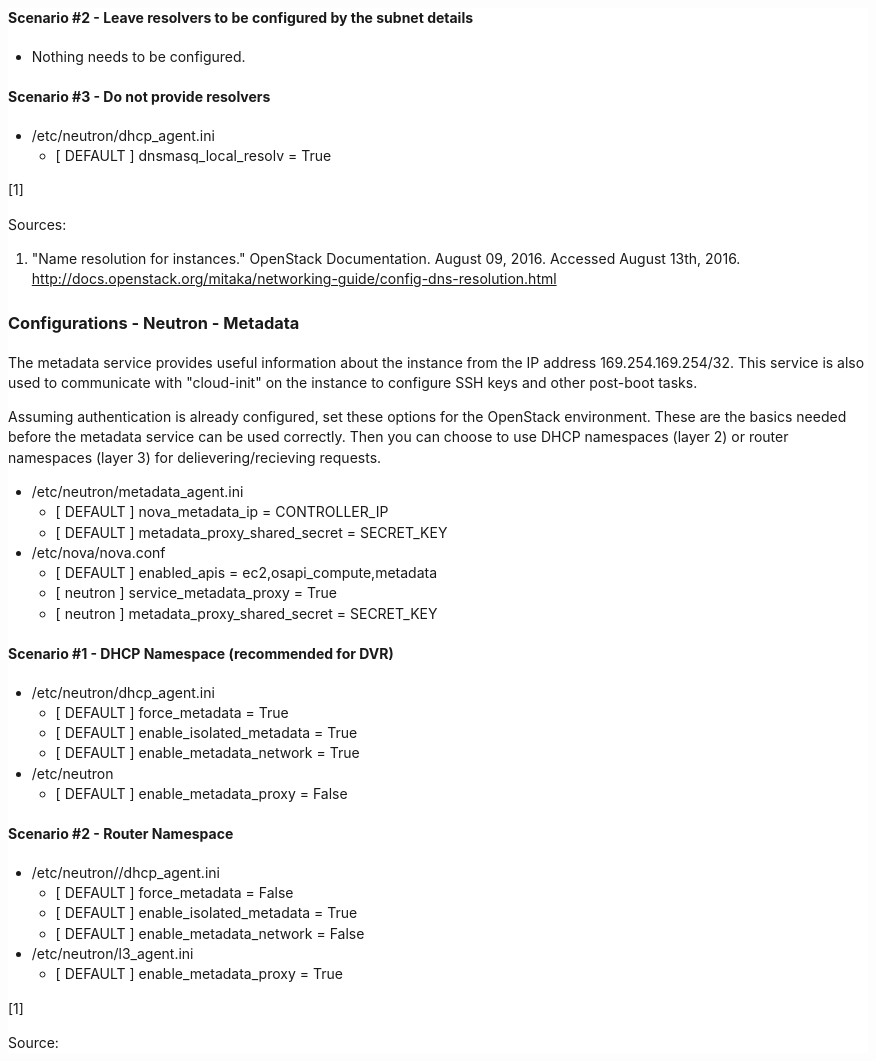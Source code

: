 #### Scenario #2 - Leave resolvers to be configured by the subnet details

* Nothing needs to be configured.

#### Scenario #3 - Do not provide resolvers

* /etc/neutron/dhcp_agent.ini
  * [ DEFAULT ] dnsmasq_local_resolv = True

[1]

Sources:

1. "Name resolution for instances." OpenStack Documentation. August 09, 2016. Accessed August 13th, 2016. http://docs.openstack.org/mitaka/networking-guide/config-dns-resolution.html

### Configurations - Neutron - Metadata

The metadata service provides useful information about the instance from the IP address 169.254.169.254/32. This service is also used to communicate with "cloud-init" on the instance to configure SSH keys and other post-boot tasks.

Assuming authentication is already configured, set these options for the OpenStack environment. These are the basics needed before the metadata service can be used correctly. Then you can choose to use DHCP namespaces (layer 2) or router namespaces (layer 3) for delievering/recieving requests.

* /etc/neutron/metadata_agent.ini
  * [ DEFAULT ] nova_metadata_ip = CONTROLLER_IP
  * [ DEFAULT ] metadata_proxy_shared_secret = SECRET_KEY
* /etc/nova/nova.conf
  * [ DEFAULT ] enabled_apis = ec2,osapi_compute,metadata
  * [ neutron ] service_metadata_proxy = True
  * [ neutron ] metadata_proxy_shared_secret = SECRET_KEY

#### Scenario #1 - DHCP Namespace (recommended for DVR)

* /etc/neutron/dhcp_agent.ini
  * [ DEFAULT ] force_metadata = True
  * [ DEFAULT ] enable_isolated_metadata = True
  * [ DEFAULT ] enable_metadata_network = True
* /etc/neutron
  * [ DEFAULT ] enable_metadata_proxy = False

#### Scenario #2 - Router Namespace

* /etc/neutron//dhcp_agent.ini
  * [ DEFAULT ] force_metadata = False
  * [ DEFAULT ] enable_isolated_metadata = True
  * [ DEFAULT ] enable_metadata_network = False
* /etc/neutron/l3_agent.ini
  * [ DEFAULT ] enable_metadata_proxy = True

[1]

Source:
